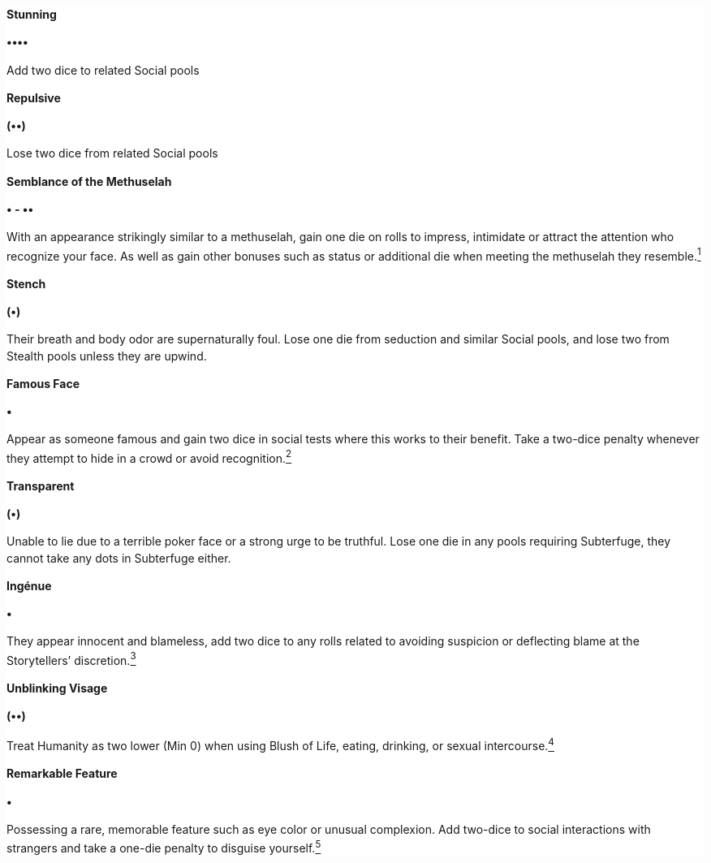 </tr>
<tr>
<td><p><strong>Stunning</strong></p></td>
<td><p><strong>••••</strong></p></td>
<td><p>Add two dice to related Social pools</p></td>
<td id="Repulsive"><p><strong>Repulsive</strong></p></td>
<td><p><strong>(••)</strong></p></td>
<td><p>Lose two dice from related Social pools</p></td>
</tr>
<tr>
<td id="Semblance of the Methuselah"><p><strong>Semblance of the
Methuselah</strong></p></td>
<td><p><strong>• - ••</strong></p></td>
<td><p>With an appearance strikingly similar to a methuselah, gain one
die on rolls to impress, intimidate or attract the attention who
recognize your face. As well as gain other bonuses such as status or
additional die when meeting the methuselah they resemble.<a href="#fn1"
class="footnote-ref" id="fnref1"
role="doc-noteref"><sup>1</sup></a></p></td>
<td id="Stench"><p><strong>Stench</strong></p></td>
<td><p><strong>(•)</strong></p></td>
<td><p>Their breath and body odor are supernaturally foul. Lose one die
from seduction and similar Social pools, and lose two from Stealth pools
unless they are upwind.</p></td>
</tr>
<tr>
<td><p><strong>Famous Face</strong></p></td>
<td><p><strong>•</strong></p></td>
<td><p>Appear as someone famous and gain two dice in social tests where
this works to their benefit. Take a two-dice penalty whenever they
attempt to hide in a crowd or avoid recognition.<a href="#fn2"
class="footnote-ref" id="fnref2"
role="doc-noteref"><sup>2</sup></a></p></td>
<td id="Transparent"><p><strong>Transparent</strong></p></td>
<td><p><strong>(•)</strong></p></td>
<td><p>Unable to lie due to a terrible poker face or a strong urge to be
truthful. Lose one die in any pools requiring Subterfuge, they cannot
take any dots in Subterfuge either.</p></td>
</tr>
<tr>
<td><p><strong>Ingénue</strong></p></td>
<td><p><strong>•</strong></p></td>
<td><p>They appear innocent and blameless, add two dice to any rolls
related to avoiding suspicion or deflecting blame at the Storytellers’
discretion.<a href="#fn3" class="footnote-ref" id="fnref3"
role="doc-noteref"><sup>3</sup></a></p></td>
<td id="Unblinking Visage"><p><strong>Unblinking
Visage</strong></p></td>
<td><p><strong>(••)</strong></p></td>
<td><p>Treat Humanity as two lower (Min 0) when using Blush of Life,
eating, drinking, or sexual intercourse.<a href="#fn4"
class="footnote-ref" id="fnref4"
role="doc-noteref"><sup>4</sup></a></p></td>
</tr>
<tr>
<td><p><strong>Remarkable Feature</strong></p></td>
<td><p><strong>•</strong></p></td>
<td><p>Possessing a rare, memorable feature such as eye color or unusual
complexion. Add two-dice to social interactions with strangers and take
a one-die penalty to disguise yourself.<a href="#fn5"
class="footnote-ref" id="fnref5"
role="doc-noteref"><sup>5</sup></a></p></td>
<td style="border:none;"></td>
<td style="border:none;"></td>
